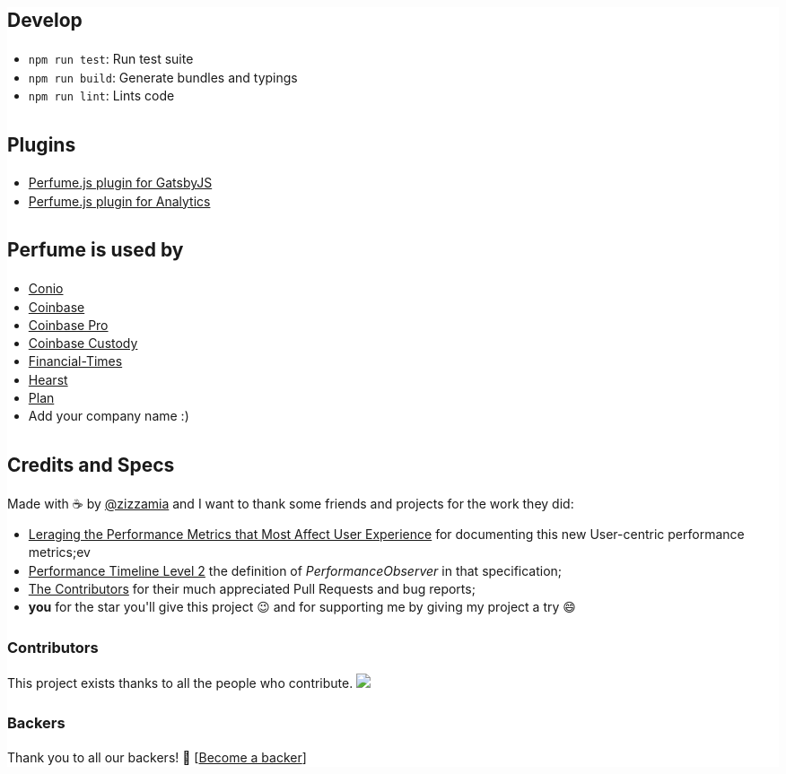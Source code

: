 ## Develop

- `npm run test`: Run test suite
- `npm run build`: Generate bundles and typings
- `npm run lint`: Lints code
  <br />

## Plugins

- [Perfume.js plugin for GatsbyJS](https://github.com/NoriSte/gatsby-plugin-perfume.js)
- [Perfume.js plugin for Analytics](https://github.com/DavidWells/analytics/tree/master/packages/analytics-plugin-perfumejs)
  <br />

## Perfume is used by

- [Conio](https://business.conio.com/)
- [Coinbase](https://www.coinbase.com)
- [Coinbase Pro](https://pro.coinbase.com)
- [Coinbase Custody](https://custody.coinbase.com)
- [Financial-Times](https://github.com/Financial-Times/n-tracking)
- [Hearst](https://www.cosmopolitan.com/)
- [Plan](https://getplan.co)
- Add your company name :)
  <br />

## Credits and Specs

Made with ☕️ by [@zizzamia](https://twitter.com/zizzamia) and
I want to thank some friends and projects for the work they did:

- [Leraging the Performance Metrics that Most Affect User Experience](https://developers.google.com/web/updates/2017/06/user-centric-performance-metrics) for documenting this new User-centric performance metrics;ev
- [Performance Timeline Level 2](https://w3c.github.io/performance-timeline/) the definition of _PerformanceObserver_ in that specification;
- [The Contributors](https://github.com/Zizzamia/perfume.js/graphs/contributors) for their much appreciated Pull Requests and bug reports;
- **you** for the star you'll give this project 😉 and for supporting me by giving my project a try 😄

### Contributors

This project exists thanks to all the people who contribute.
<img src="https://opencollective.com/perfumejs/contributors.svg?width=890&button=false" />

### Backers

Thank you to all our backers! 🙏 [[Become a backer](https://opencollective.com/perfumejs#backer)]
